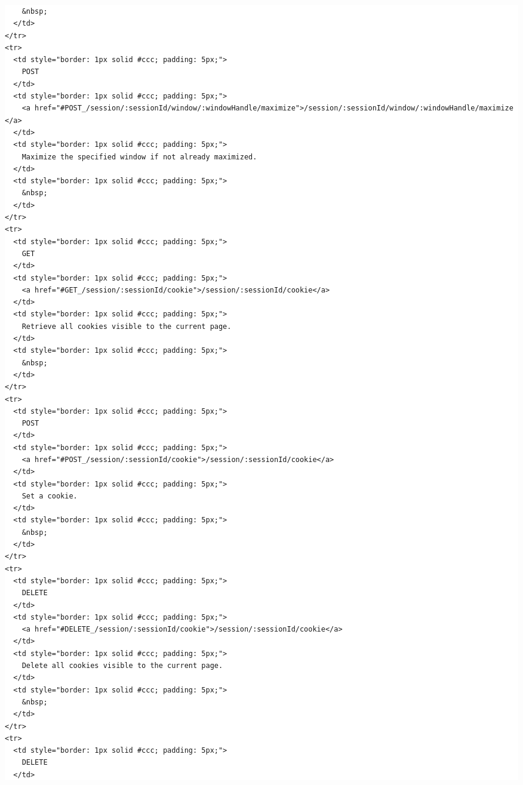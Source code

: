         &nbsp;
      </td>      
    </tr>
    <tr>
      <td style="border: 1px solid #ccc; padding: 5px;">
        POST
      </td>
      <td style="border: 1px solid #ccc; padding: 5px;">
        <a href="#POST_/session/:sessionId/window/:windowHandle/maximize">/session/:sessionId/window/:windowHandle/maximize</a>
      </td>
      <td style="border: 1px solid #ccc; padding: 5px;">
        Maximize the specified window if not already maximized.
      </td>
      <td style="border: 1px solid #ccc; padding: 5px;">
        &nbsp;
      </td>      
    </tr>
    <tr>
      <td style="border: 1px solid #ccc; padding: 5px;">
        GET
      </td>
      <td style="border: 1px solid #ccc; padding: 5px;">
        <a href="#GET_/session/:sessionId/cookie">/session/:sessionId/cookie</a>
      </td>
      <td style="border: 1px solid #ccc; padding: 5px;">
        Retrieve all cookies visible to the current page.
      </td>
      <td style="border: 1px solid #ccc; padding: 5px;">
        &nbsp;
      </td>      
    </tr>
    <tr>
      <td style="border: 1px solid #ccc; padding: 5px;">
        POST
      </td>
      <td style="border: 1px solid #ccc; padding: 5px;">
        <a href="#POST_/session/:sessionId/cookie">/session/:sessionId/cookie</a>
      </td>
      <td style="border: 1px solid #ccc; padding: 5px;">
        Set a cookie.
      </td>
      <td style="border: 1px solid #ccc; padding: 5px;">
        &nbsp;
      </td>      
    </tr>
    <tr>
      <td style="border: 1px solid #ccc; padding: 5px;">
        DELETE
      </td>
      <td style="border: 1px solid #ccc; padding: 5px;">
        <a href="#DELETE_/session/:sessionId/cookie">/session/:sessionId/cookie</a>
      </td>
      <td style="border: 1px solid #ccc; padding: 5px;">
        Delete all cookies visible to the current page.
      </td>
      <td style="border: 1px solid #ccc; padding: 5px;">
        &nbsp;
      </td>      
    </tr>
    <tr>
      <td style="border: 1px solid #ccc; padding: 5px;">
        DELETE
      </td>